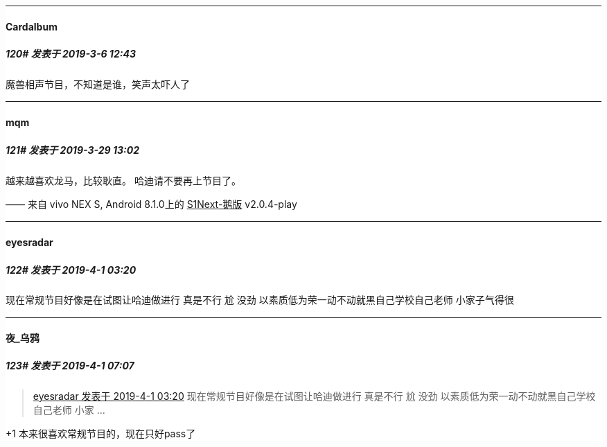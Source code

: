 



*****

####  Cardalbum  
##### 120#       发表于 2019-3-6 12:43




魔兽相声节目，不知道是谁，笑声太吓人了







*****

####  mqm  
##### 121#       发表于 2019-3-29 13:02




越来越喜欢龙马，比较耿直。
哈迪请不要再上节目了。

—— 来自 vivo NEX S, Android 8.1.0上的 [S1Next-鹅版](https://github.com/ykrank/S1-Next/releases) v2.0.4-play







*****

####  eyesradar  
##### 122#       发表于 2019-4-1 03:20




现在常规节目好像是在试图让哈迪做进行
真是不行 尬 没劲 以素质低为荣一动不动就黑自己学校自己老师 小家子气得很







*****

####  夜_乌鸦  
##### 123#       发表于 2019-4-1 07:07



<blockquote><a href="httphttps://bbs.saraba1st.com/2b/forum.php?mod=redirect&amp;goto=findpost&amp;pid=43117849&amp;ptid=1806900" target="_blank">eyesradar 发表于 2019-4-1 03:20</a>
现在常规节目好像是在试图让哈迪做进行
真是不行 尬 没劲 以素质低为荣一动不动就黑自己学校自己老师 小家 ...</blockquote>
+1 本来很喜欢常规节目的，现在只好pass了
